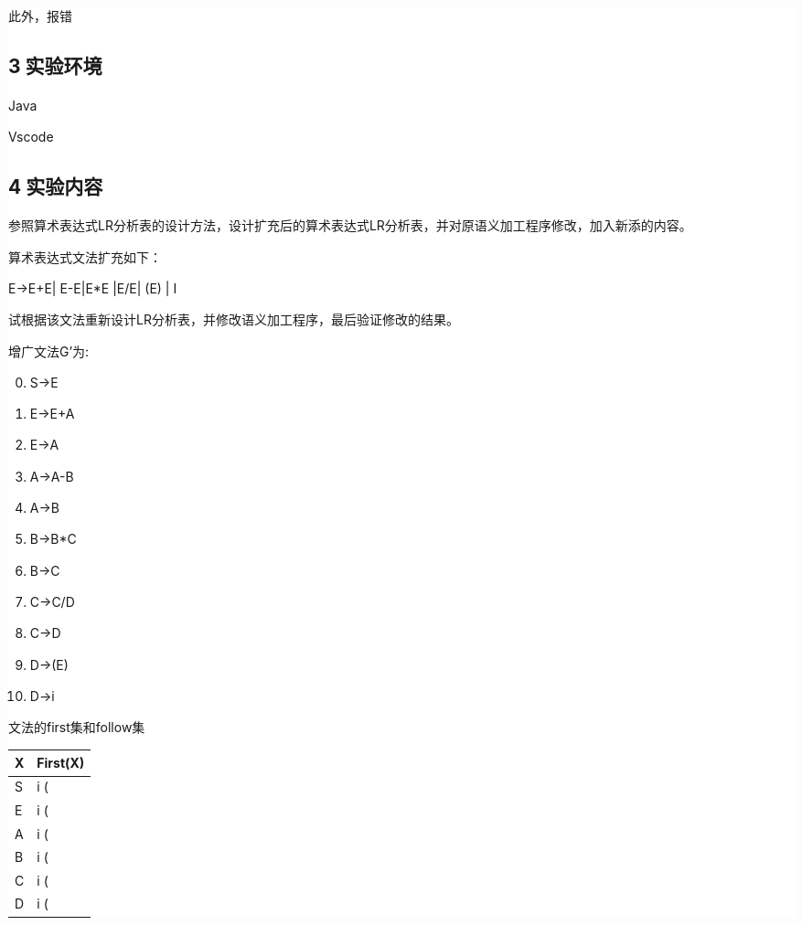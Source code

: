 此外，报错

## 3 实验环境

Java

Vscode

## 4 实验内容

 

参照算术表达式LR分析表的设计方法，设计扩充后的算术表达式LR分析表，并对原语义加工程序修改，加入新添的内容。

算术表达式文法扩充如下：

E→E+E| E-E|E*E |E/E| (E) | I

试根据该文法重新设计LR分析表，并修改语义加工程序，最后验证修改的结果。

 

增广文法G’为:

0)   S->E

1)   E->E+A

2)   E->A

3)   A->A-B

4)   A->B

5)   B->B*C

6)   B->C

7)   C->C/D

8)   C->D

9)   D->(E)

10)  D->i

文法的first集和follow集

| X    | First(X) |
| ---- | -------- |
| S    | i (      |
| E    | i (      |
| A    | i (      |
| B    | i (      |
| C    | i (      |
| D    | i  (     |
